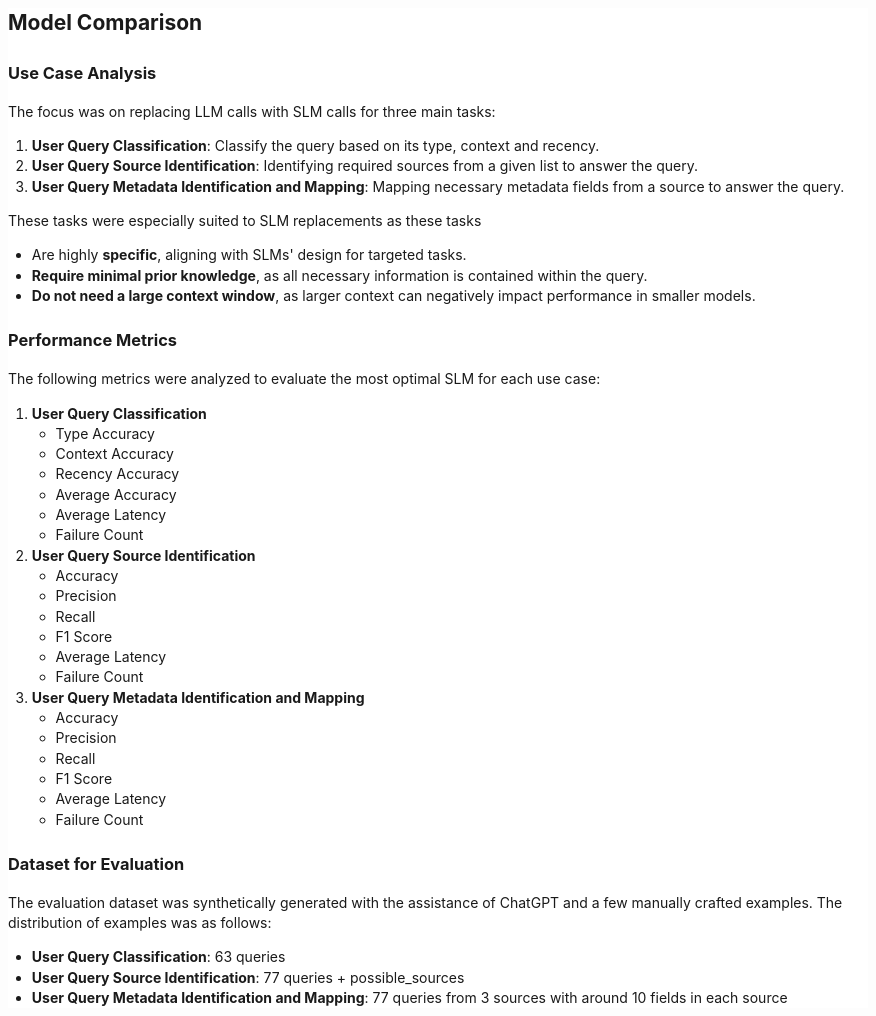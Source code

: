 
## Model Comparison

### Use Case Analysis

The focus was on replacing LLM calls with SLM calls for three main tasks:
1. **User Query Classification**: Classify the query based on its type, context and recency. 
2. **User Query Source Identification**: Identifying required sources from a given list to answer the query.
3. **User Query Metadata Identification and Mapping**: Mapping necessary metadata fields from a source to answer the query.

These tasks were especially suited to SLM replacements as these tasks
- Are highly **specific**, aligning with SLMs' design for targeted tasks.
- **Require minimal prior knowledge**, as all necessary information is contained within the query.
- **Do not need a large context window**, as larger context can negatively impact performance in smaller models.

### Performance Metrics

The following metrics were analyzed to evaluate the most optimal SLM for each use case:

1. **User Query Classification**
    - Type Accuracy
    - Context Accuracy
    - Recency Accuracy
    - Average Accuracy
    - Average Latency
    - Failure Count
2. **User Query Source Identification**
    - Accuracy
    - Precision
    - Recall
    - F1 Score
    - Average Latency
    - Failure Count
3. **User Query Metadata Identification and Mapping**
    - Accuracy
    - Precision
    - Recall
    - F1 Score
    - Average Latency
    - Failure Count

### Dataset for Evaluation

The evaluation dataset was synthetically generated with the assistance of ChatGPT and a few manually crafted examples. The distribution of examples was as follows:

- **User Query Classification**: 63 queries
- **User Query Source Identification**: 77 queries + possible_sources
- **User Query Metadata Identification and Mapping**: 77 queries from 3 sources with around 10 fields in each source
